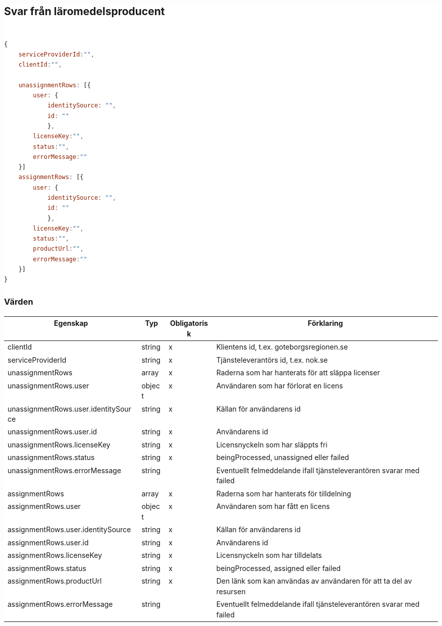## Svar från läromedelsproducent

```javascript

{
	serviceProviderId:"",
	clientId:"",
	
	unassignmentRows: [{
		user: {
			identitySource: "",
			id: ""
    		},
		licenseKey:"",
		status:"",
		errorMessage:""
	}]
	assignmentRows: [{
		user: {
			identitySource: "",
			id: ""
    		},
		licenseKey:"",
		status:"",
		productUrl:"",
		errorMessage:""
	}]
}

```
### Värden

| Egenskap | Typ | Obligatorisk | Förklaring |
| --- | --- | --- | --- |
| clientId | string | x | Klientens id, t.ex. goteborgsregionen.se |
| serviceProviderId | string | x | Tjänsteleverantörs id, t.ex. nok.se |
| unassignmentRows| array | x | Raderna som har hanterats för att släppa licenser |
| unassignmentRows.user| object | x | Användaren som har förlorat en licens |
| unassignmentRows.user.identitySource| string | x | Källan för användarens id |
| unassignmentRows.user.id| string | x | Användarens id |
| unassignmentRows.licenseKey| string | x | Licensnyckeln som har släppts fri|
| unassignmentRows.status| string | x | beingProcessed, unassigned eller failed |
| unassignmentRows.errorMessage| string | | Eventuellt felmeddelande ifall tjänsteleverantören svarar med failed |
| assignmentRows| array | x | Raderna som har hanterats för tilldelning |
| assignmentRows.user| object | x | Användaren som har fått en licens |
| assignmentRows.user.identitySource| string | x | Källan för användarens id |
| assignmentRows.user.id| string | x | Användarens id |
| assignmentRows.licenseKey| string | x | Licensnyckeln som har tilldelats|
| assignmentRows.status| string | x | beingProcessed, assigned eller failed |
| assignmentRows.productUrl| string | x | Den länk som kan användas av användaren för att ta del av resursen |
| assignmentRows.errorMessage| string | | Eventuellt felmeddelande ifall tjänsteleverantören svarar med failed |
